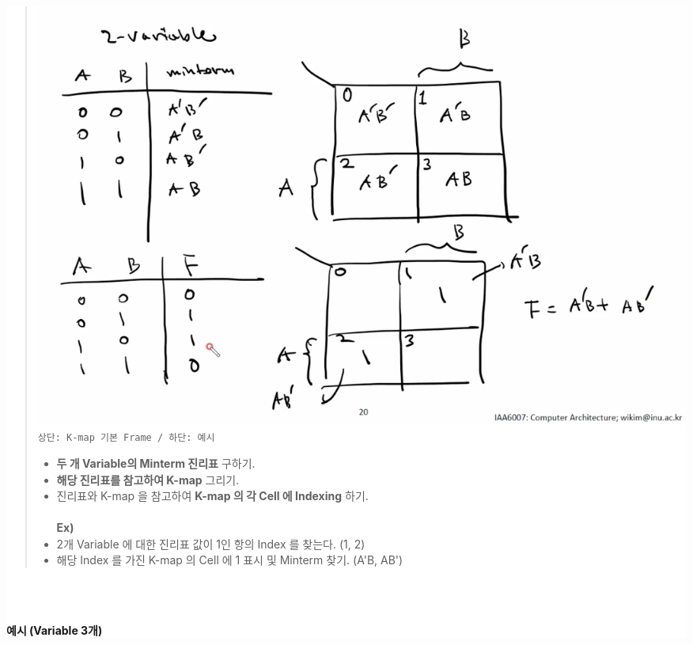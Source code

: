 > ![path](/assets/images/INU/ComputerArchitecture/minterm10.png)
> `상단: K-map 기본 Frame / 하단: 예시`
> - **두 개 Variable의 Minterm 진리표** 구하기.
> - **해당 진리표를 참고하여 K-map** 그리기.
> - 진리표와 K-map 을 참고하여 **K-map 의 각 Cell 에 Indexing** 하기.
> <br><br>
> **Ex)**
> - 2개 Variable 에 대한 진리표 값이 1인 항의 Index 를 찾는다. (1, 2)
> - 해당 Index 를 가진 K-map 의 Cell 에 1 표시 및 Minterm 찾기. (A'B, AB')

<br><br>

**예시 (Variable 3개)**
